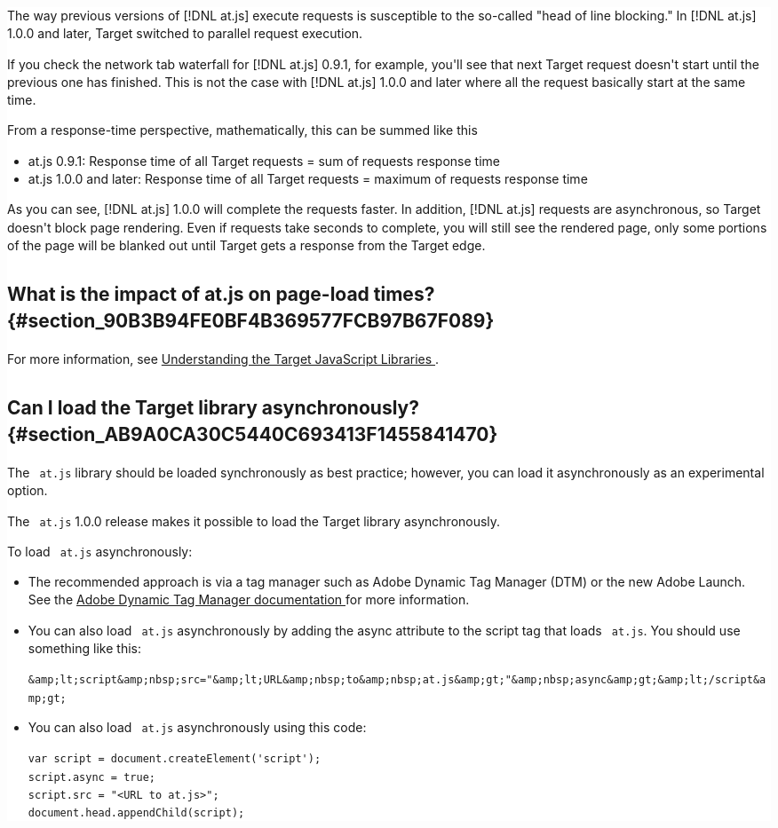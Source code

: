 The way previous versions of [!DNL  at.js] execute requests is susceptible to the so-called "head of line blocking." In [!DNL  at.js] 1.0.0 and later, Target switched to parallel request execution. 

If you check the network tab waterfall for [!DNL  at.js] 0.9.1, for example, you'll see that next Target request doesn't start until the previous one has finished. This is not the case with [!DNL  at.js] 1.0.0 and later where all the request basically start at the same time. 

From a response-time perspective, mathematically, this can be summed like this 


<ul class="simplelist"> 
 <li> at.js 0.9.1: Response time of all Target requests = sum of requests response time </li> 
 <li> at.js 1.0.0 and later: Response time of all Target requests = maximum of requests response time </li> 
</ul>



As you can see, [!DNL  at.js] 1.0.0 will complete the requests faster. In addition, [!DNL  at.js] requests are asynchronous, so Target doesn't block page rendering. Even if requests take seconds to complete, you will still see the rendered page, only some portions of the page will be blanked out until Target gets a response from the Target edge. 

## What is the impact of at.js on page-load times? {#section_90B3B94FE0BF4B369577FCB97B67F089}

For more information, see [ Understanding the Target JavaScript Libraries ](c_target-implement.md#concept_60B748DE4293488F917E8F1FA4C7E9EB). 

## Can I load the Target library asynchronously? {#section_AB9A0CA30C5440C693413F1455841470}

The ` at.js` library should be loaded synchronously as best practice; however, you can load it asynchronously as an experimental option. 

The ` at.js` 1.0.0 release makes it possible to load the Target library asynchronously. 

To load ` at.js` asynchronously: 


* The recommended approach is via a tag manager such as Adobe Dynamic Tag Manager (DTM) or the new Adobe Launch. See the [ Adobe Dynamic Tag Manager documentation ](https://marketing.adobe.com/resources/help/en_US/dtm/) for more information. 

* You can also load ` at.js` asynchronously by adding the async attribute to the script tag that loads ` at.js`. You should use something like this: 


  ```
  &amp;lt;script&amp;nbsp;src="&amp;lt;URL&amp;nbsp;to&amp;nbsp;at.js&amp;gt;"&amp;nbsp;async&amp;gt;&amp;lt;/script&amp;gt;
  ```


* You can also load ` at.js` asynchronously using this code: 


  ```
  var script = document.createElement('script'); 
  script.async = true; 
  script.src = "<URL to at.js>"; 
  document.head.appendChild(script);
  ```
